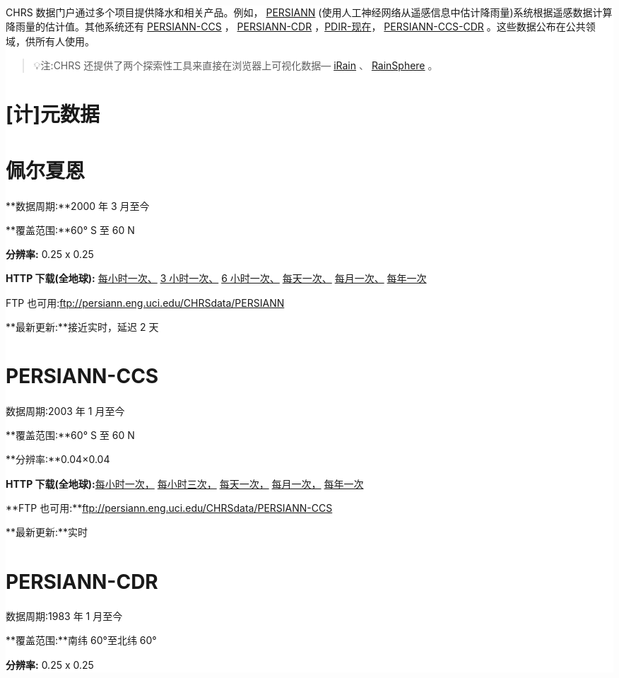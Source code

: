 CHRS 数据门户通过多个项目提供降水和相关产品。例如， [PERSIANN](https://chrs.web.uci.edu/SP_activities00.php) (使用人工神经网络从遥感信息中估计降雨量)系统根据遥感数据计算降雨量的估计值。其他系统还有 [PERSIANN-CCS](https://chrs.web.uci.edu/SP_activities01.php) ， [PERSIANN-CDR](https://climatedataguide.ucar.edu/climate-data/persiann-cdr-precipitation-estimation-remotely-sensed-information-using-artificial) ，[PDIR-现在](https://journals.ametsoc.org/view/journals/hydr/21/12/jhm-d-20-0177.1.xml)， [PERSIANN-CCS-CDR](https://www.nature.com/articles/s41597-021-00940-9) 。这些数据公布在公共领域，供所有人使用。

> 💡注:CHRS 还提供了两个探索性工具来直接在浏览器上可视化数据— [iRain](https://irain.eng.uci.edu/) 、 [RainSphere](https://rainsphere.eng.uci.edu/) 。

# [计]元数据

# 佩尔夏恩

**数据周期:**2000 年 3 月至今

**覆盖范围:**60° S 至 60 N

**分辨率:** 0.25 x 0.25

**HTTP 下载(全地球):** [每小时一次、](https://persiann.eng.uci.edu/CHRSdata/PERSIANN/hrly/) [3 小时一次、](https://persiann.eng.uci.edu/CHRSdata/PERSIANN/3hrly/) [6 小时一次、](https://persiann.eng.uci.edu/CHRSdata/PERSIANN/6hrly/) [每天一次、](https://persiann.eng.uci.edu/CHRSdata/PERSIANN/daily/) [每月一次、](https://persiann.eng.uci.edu/CHRSdata/PERSIANN/monthly/) [每年一次](https://persiann.eng.uci.edu/CHRSdata/PERSIANN/yearly/)

FTP 也可用:ftp://persiann.eng.uci.edu/CHRSdata/PERSIANN

**最新更新:**接近实时，延迟 2 天

# PERSIANN-CCS

数据周期:2003 年 1 月至今

**覆盖范围:**60° S 至 60 N

**分辨率:**0.04×0.04

**HTTP 下载(全地球):**[每小时一次，](https://persiann.eng.uci.edu/CHRSdata/PERSIANN-CCS/3hrly/) [每小时三次，](https://persiann.eng.uci.edu/CHRSdata/PERSIANN-CCS/6hrly/) [每天一次，](https://persiann.eng.uci.edu/CHRSdata/PERSIANN-CCS/daily/) [每月一次，](https://persiann.eng.uci.edu/CHRSdata/PERSIANN-CCS/mthly/) [每年一次](https://persiann.eng.uci.edu/CHRSdata/PERSIANN-CCS/yearly/)

**FTP 也可用:**ftp://persiann.eng.uci.edu/CHRSdata/PERSIANN-CCS

**最新更新:**实时

# PERSIANN-CDR

数据周期:1983 年 1 月至今

**覆盖范围:**南纬 60°至北纬 60°

**分辨率:** 0.25 x 0.25
